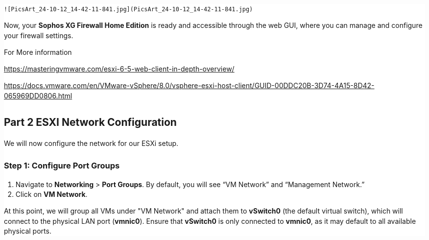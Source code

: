     ![PicsArt_24-10-12_14-42-11-841.jpg](PicsArt_24-10-12_14-42-11-841.jpg)
    

Now, your **Sophos XG Firewall Home Edition** is ready and accessible through the web GUI, where you can manage and configure your firewall settings.

For More information 

https://masteringvmware.com/esxi-6-5-web-client-in-depth-overview/

https://docs.vmware.com/en/VMware-vSphere/8.0/vsphere-esxi-host-client/GUID-00DDC20B-3D74-4A15-8D42-065969DD0806.html

## **Part 2 ESXI Network Configuration**

We will now configure the network for our ESXi setup.

### Step 1: Configure Port Groups

1. Navigate to **Networking** > **Port Groups**. By default, you will see “VM Network” and “Management Network.”
2. Click on **VM Network**.

At this point, we will group all VMs under "VM Network" and attach them to **vSwitch0** (the default virtual switch), which will connect to the physical LAN port (**vmnic0**). Ensure that **vSwitch0** is only connected to **vmnic0**, as it may default to all available physical ports.
